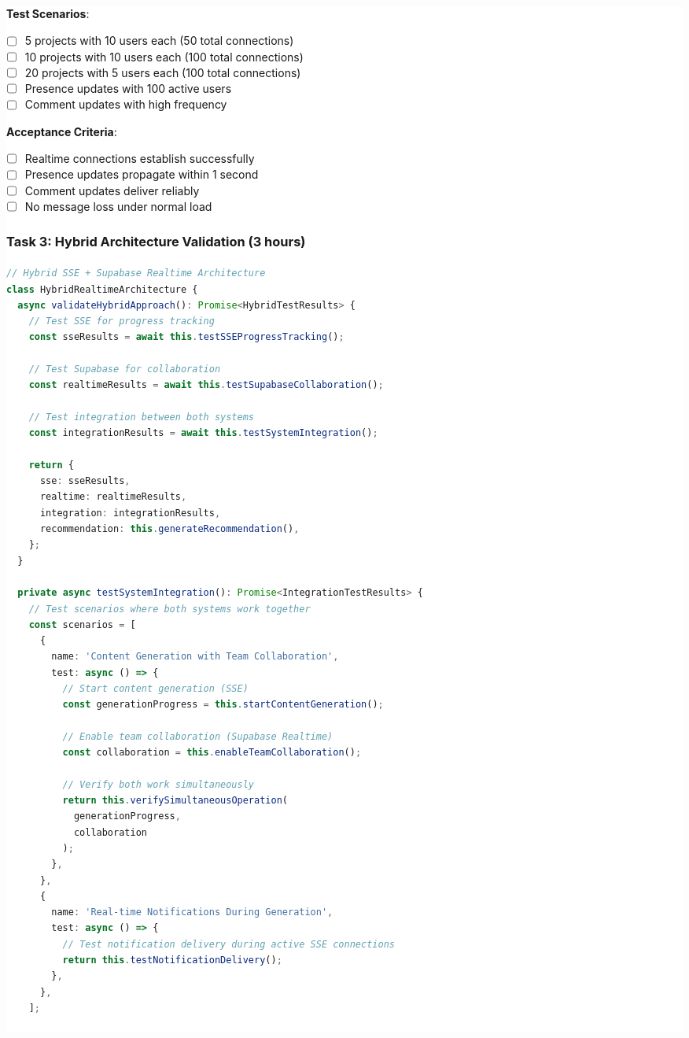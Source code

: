 
**Test Scenarios**:
- [ ] 5 projects with 10 users each (50 total connections)
- [ ] 10 projects with 10 users each (100 total connections)
- [ ] 20 projects with 5 users each (100 total connections)
- [ ] Presence updates with 100 active users
- [ ] Comment updates with high frequency

**Acceptance Criteria**:
- [ ] Realtime connections establish successfully
- [ ] Presence updates propagate within 1 second
- [ ] Comment updates deliver reliably
- [ ] No message loss under normal load

### Task 3: Hybrid Architecture Validation (3 hours)
```typescript
// Hybrid SSE + Supabase Realtime Architecture
class HybridRealtimeArchitecture {
  async validateHybridApproach(): Promise<HybridTestResults> {
    // Test SSE for progress tracking
    const sseResults = await this.testSSEProgressTracking();
    
    // Test Supabase for collaboration
    const realtimeResults = await this.testSupabaseCollaboration();
    
    // Test integration between both systems
    const integrationResults = await this.testSystemIntegration();
    
    return {
      sse: sseResults,
      realtime: realtimeResults,
      integration: integrationResults,
      recommendation: this.generateRecommendation(),
    };
  }
  
  private async testSystemIntegration(): Promise<IntegrationTestResults> {
    // Test scenarios where both systems work together
    const scenarios = [
      {
        name: 'Content Generation with Team Collaboration',
        test: async () => {
          // Start content generation (SSE)
          const generationProgress = this.startContentGeneration();
          
          // Enable team collaboration (Supabase Realtime)
          const collaboration = this.enableTeamCollaboration();
          
          // Verify both work simultaneously
          return this.verifySimultaneousOperation(
            generationProgress,
            collaboration
          );
        },
      },
      {
        name: 'Real-time Notifications During Generation',
        test: async () => {
          // Test notification delivery during active SSE connections
          return this.testNotificationDelivery();
        },
      },
    ];
    
```